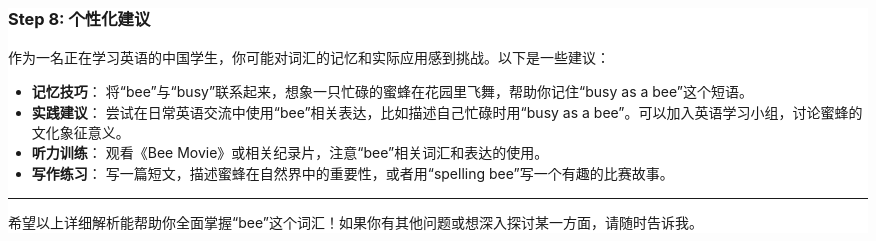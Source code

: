 
### Step 8: 个性化建议
作为一名正在学习英语的中国学生，你可能对词汇的记忆和实际应用感到挑战。以下是一些建议：
- **记忆技巧**： 将“bee”与“busy”联系起来，想象一只忙碌的蜜蜂在花园里飞舞，帮助你记住“busy as a bee”这个短语。
- **实践建议**： 尝试在日常英语交流中使用“bee”相关表达，比如描述自己忙碌时用“busy as a bee”。可以加入英语学习小组，讨论蜜蜂的文化象征意义。
- **听力训练**： 观看《Bee Movie》或相关纪录片，注意“bee”相关词汇和表达的使用。
- **写作练习**： 写一篇短文，描述蜜蜂在自然界中的重要性，或者用“spelling bee”写一个有趣的比赛故事。

---

希望以上详细解析能帮助你全面掌握“bee”这个词汇！如果你有其他问题或想深入探讨某一方面，请随时告诉我。